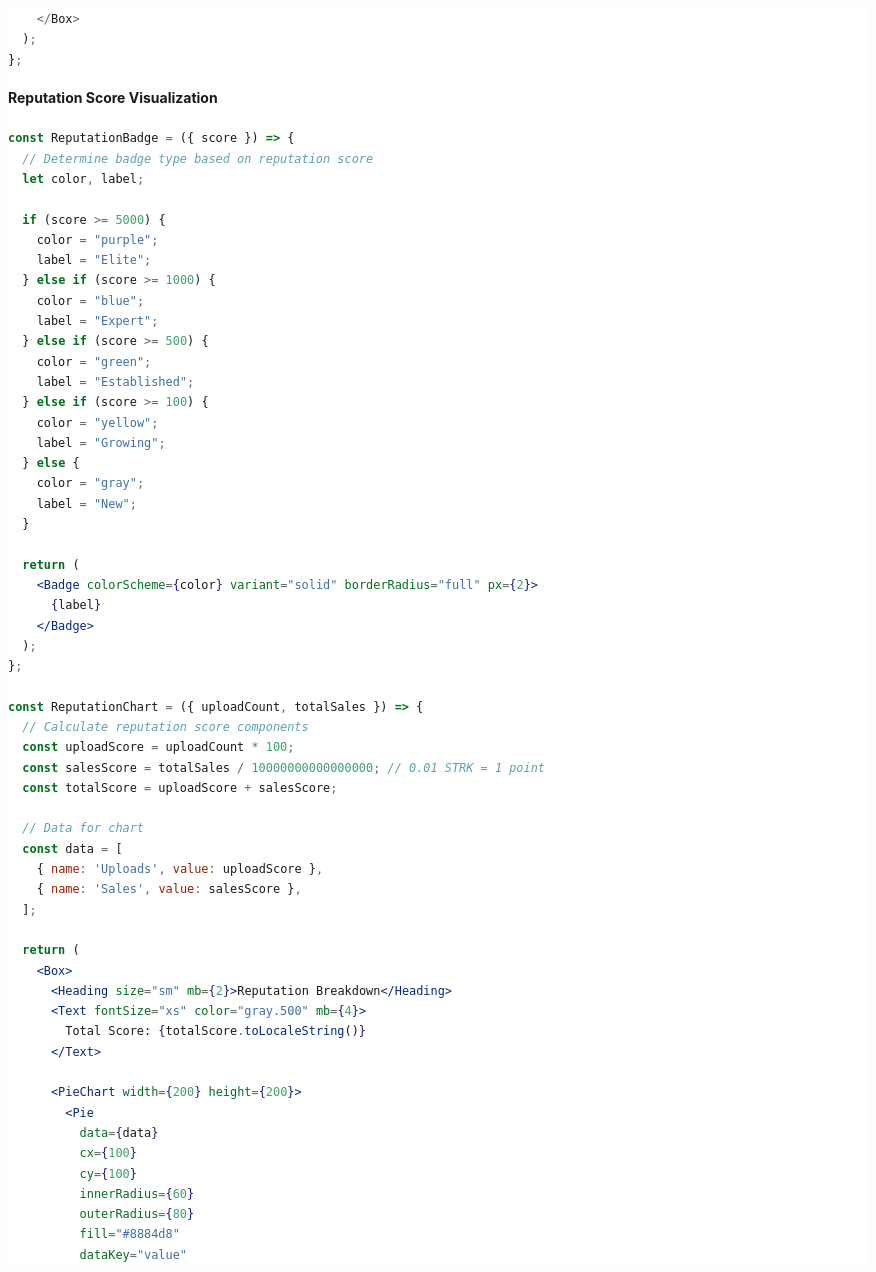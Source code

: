 ```jsx
    </Box>
  );
};
```

#### Reputation Score Visualization
```jsx
const ReputationBadge = ({ score }) => {
  // Determine badge type based on reputation score
  let color, label;
  
  if (score >= 5000) {
    color = "purple";
    label = "Elite";
  } else if (score >= 1000) {
    color = "blue";
    label = "Expert";
  } else if (score >= 500) {
    color = "green";
    label = "Established";
  } else if (score >= 100) {
    color = "yellow";
    label = "Growing";
  } else {
    color = "gray";
    label = "New";
  }
  
  return (
    <Badge colorScheme={color} variant="solid" borderRadius="full" px={2}>
      {label}
    </Badge>
  );
};

const ReputationChart = ({ uploadCount, totalSales }) => {
  // Calculate reputation score components
  const uploadScore = uploadCount * 100;
  const salesScore = totalSales / 10000000000000000; // 0.01 STRK = 1 point
  const totalScore = uploadScore + salesScore;
  
  // Data for chart
  const data = [
    { name: 'Uploads', value: uploadScore },
    { name: 'Sales', value: salesScore },
  ];
  
  return (
    <Box>
      <Heading size="sm" mb={2}>Reputation Breakdown</Heading>
      <Text fontSize="xs" color="gray.500" mb={4}>
        Total Score: {totalScore.toLocaleString()}
      </Text>
      
      <PieChart width={200} height={200}>
        <Pie
          data={data}
          cx={100}
          cy={100}
          innerRadius={60}
          outerRadius={80}
          fill="#8884d8"
          dataKey="value"
```